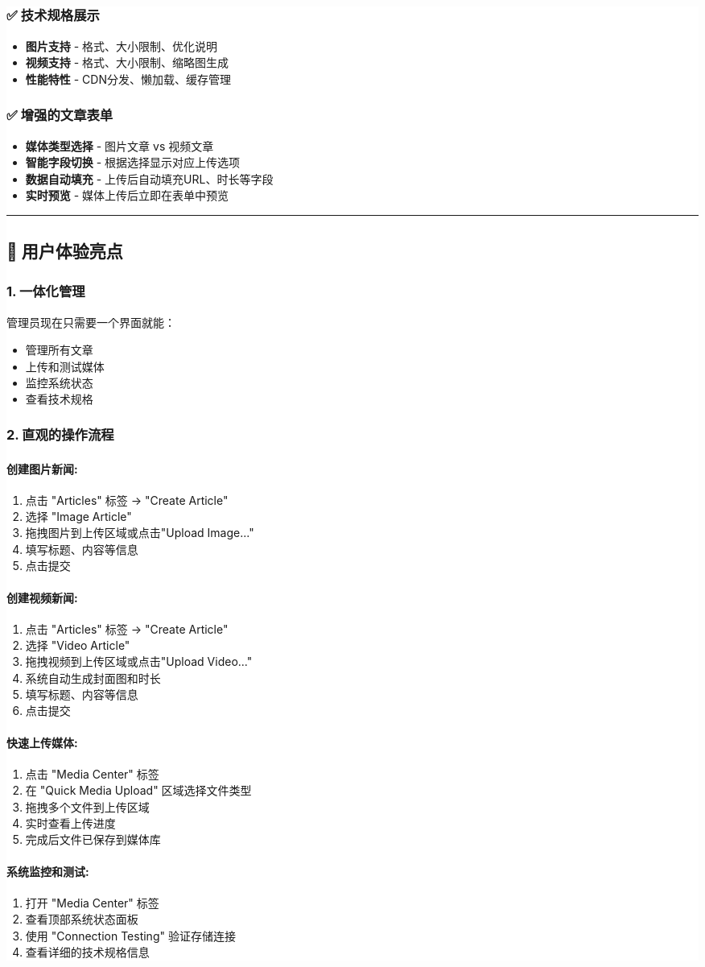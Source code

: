 ### **✅ 技术规格展示**
- **图片支持** - 格式、大小限制、优化说明
- **视频支持** - 格式、大小限制、缩略图生成
- **性能特性** - CDN分发、懒加载、缓存管理

### **✅ 增强的文章表单**
- **媒体类型选择** - 图片文章 vs 视频文章
- **智能字段切换** - 根据选择显示对应上传选项
- **数据自动填充** - 上传后自动填充URL、时长等字段
- **实时预览** - 媒体上传后立即在表单中预览

---

## 🎯 **用户体验亮点**

### **1. 一体化管理**
管理员现在只需要一个界面就能：
- 管理所有文章
- 上传和测试媒体
- 监控系统状态
- 查看技术规格

### **2. 直观的操作流程**

#### **创建图片新闻**:
1. 点击 "Articles" 标签 → "Create Article"
2. 选择 "Image Article"
3. 拖拽图片到上传区域或点击"Upload Image..."
4. 填写标题、内容等信息
5. 点击提交

#### **创建视频新闻**:
1. 点击 "Articles" 标签 → "Create Article" 
2. 选择 "Video Article"
3. 拖拽视频到上传区域或点击"Upload Video..."
4. 系统自动生成封面图和时长
5. 填写标题、内容等信息
6. 点击提交

#### **快速上传媒体**:
1. 点击 "Media Center" 标签
2. 在 "Quick Media Upload" 区域选择文件类型
3. 拖拽多个文件到上传区域
4. 实时查看上传进度
5. 完成后文件已保存到媒体库

#### **系统监控和测试**:
1. 打开 "Media Center" 标签
2. 查看顶部系统状态面板
3. 使用 "Connection Testing" 验证存储连接
4. 查看详细的技术规格信息
